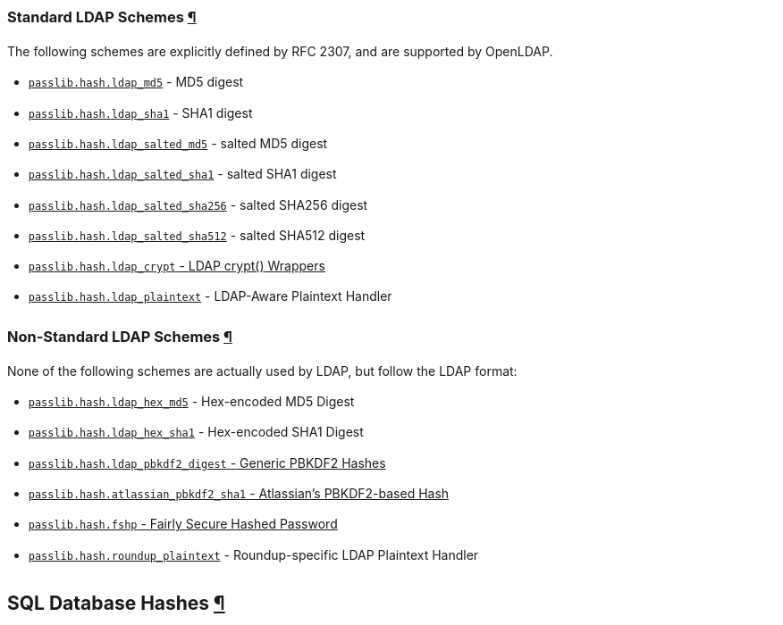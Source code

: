 ### Standard LDAP Schemes [¶](https://passlib.readthedocs.io/en/stable/lib/passlib.hash.html\#standard-ldap-schemes "Permalink to this headline")

The following schemes are explicitly defined by RFC 2307,
and are supported by OpenLDAP.

- [`passlib.hash.ldap_md5`](https://passlib.readthedocs.io/en/stable/lib/passlib.hash.ldap_std.html#passlib.hash.ldap_md5 "passlib.hash.ldap_md5") \- MD5 digest
- [`passlib.hash.ldap_sha1`](https://passlib.readthedocs.io/en/stable/lib/passlib.hash.ldap_std.html#passlib.hash.ldap_sha1 "passlib.hash.ldap_sha1") \- SHA1 digest
- [`passlib.hash.ldap_salted_md5`](https://passlib.readthedocs.io/en/stable/lib/passlib.hash.ldap_std.html#passlib.hash.ldap_salted_md5 "passlib.hash.ldap_salted_md5") \- salted MD5 digest
- [`passlib.hash.ldap_salted_sha1`](https://passlib.readthedocs.io/en/stable/lib/passlib.hash.ldap_std.html#passlib.hash.ldap_salted_sha1 "passlib.hash.ldap_salted_sha1") \- salted SHA1 digest
- [`passlib.hash.ldap_salted_sha256`](https://passlib.readthedocs.io/en/stable/lib/passlib.hash.ldap_std.html#passlib.hash.ldap_salted_sha256 "passlib.hash.ldap_salted_sha256") \- salted SHA256 digest
- [`passlib.hash.ldap_salted_sha512`](https://passlib.readthedocs.io/en/stable/lib/passlib.hash.ldap_std.html#passlib.hash.ldap_salted_sha512 "passlib.hash.ldap_salted_sha512") \- salted SHA512 digest

- [`passlib.hash.ldap_crypt` \- LDAP crypt() Wrappers](https://passlib.readthedocs.io/en/stable/lib/passlib.hash.ldap_crypt.html)

- [`passlib.hash.ldap_plaintext`](https://passlib.readthedocs.io/en/stable/lib/passlib.hash.ldap_std.html#passlib.hash.ldap_plaintext "passlib.hash.ldap_plaintext") \- LDAP-Aware Plaintext Handler

### Non-Standard LDAP Schemes [¶](https://passlib.readthedocs.io/en/stable/lib/passlib.hash.html\#non-standard-ldap-schemes "Permalink to this headline")

None of the following schemes are actually used by LDAP,
but follow the LDAP format:

- [`passlib.hash.ldap_hex_md5`](https://passlib.readthedocs.io/en/stable/lib/passlib.hash.ldap_other.html#passlib.hash.ldap_hex_md5 "passlib.hash.ldap_hex_md5") \- Hex-encoded MD5 Digest
- [`passlib.hash.ldap_hex_sha1`](https://passlib.readthedocs.io/en/stable/lib/passlib.hash.ldap_other.html#passlib.hash.ldap_hex_sha1 "passlib.hash.ldap_hex_sha1") \- Hex-encoded SHA1 Digest

- [`passlib.hash.ldap_pbkdf2_digest` \- Generic PBKDF2 Hashes](https://passlib.readthedocs.io/en/stable/lib/passlib.hash.ldap_pbkdf2_digest.html)
- [`passlib.hash.atlassian_pbkdf2_sha1` \- Atlassian’s PBKDF2-based Hash](https://passlib.readthedocs.io/en/stable/lib/passlib.hash.atlassian_pbkdf2_sha1.html)
- [`passlib.hash.fshp` \- Fairly Secure Hashed Password](https://passlib.readthedocs.io/en/stable/lib/passlib.hash.fshp.html)

- [`passlib.hash.roundup_plaintext`](https://passlib.readthedocs.io/en/stable/lib/passlib.hash.ldap_other.html#passlib.hash.roundup_plaintext "passlib.hash.roundup_plaintext") \- Roundup-specific LDAP Plaintext Handler

## SQL Database Hashes [¶](https://passlib.readthedocs.io/en/stable/lib/passlib.hash.html\#sql-database-hashes "Permalink to this headline")
